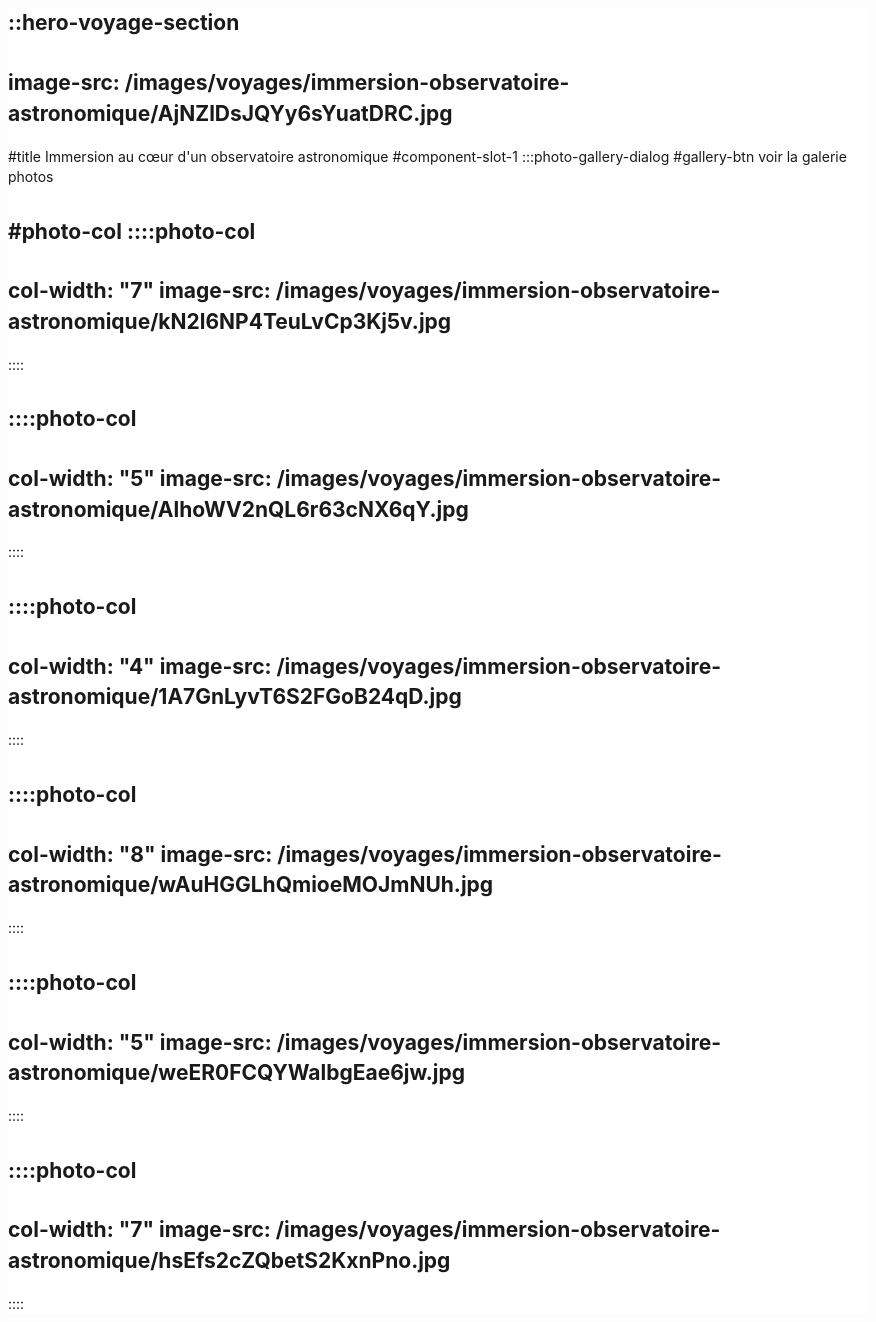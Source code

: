 ::hero-voyage-section
---
image-src: /images/voyages/immersion-observatoire-astronomique/AjNZlDsJQYy6sYuatDRC.jpg
---
#title
Immersion au cœur d'un observatoire astronomique
#component-slot-1
  :::photo-gallery-dialog
  #gallery-btn
  voir la galerie photos

  #photo-col
  ::::photo-col
  ---
  col-width: "7"
  image-src: /images/voyages/immersion-observatoire-astronomique/kN2l6NP4TeuLvCp3Kj5v.jpg
  ---
  ::::

  ::::photo-col
  ---
  col-width: "5"
  image-src: /images/voyages/immersion-observatoire-astronomique/AlhoWV2nQL6r63cNX6qY.jpg
  ---
  ::::

  ::::photo-col
  ---
  col-width: "4"
  image-src: /images/voyages/immersion-observatoire-astronomique/1A7GnLyvT6S2FGoB24qD.jpg
  ---
  ::::

  ::::photo-col
  ---
  col-width: "8"
  image-src: /images/voyages/immersion-observatoire-astronomique/wAuHGGLhQmioeMOJmNUh.jpg
  ---
  ::::

  ::::photo-col
  ---
  col-width: "5"
  image-src: /images/voyages/immersion-observatoire-astronomique/weER0FCQYWalbgEae6jw.jpg
  ---
  ::::

  ::::photo-col
  ---
  col-width: "7"
  image-src: /images/voyages/immersion-observatoire-astronomique/hsEfs2cZQbetS2KxnPno.jpg
  ---
  ::::
